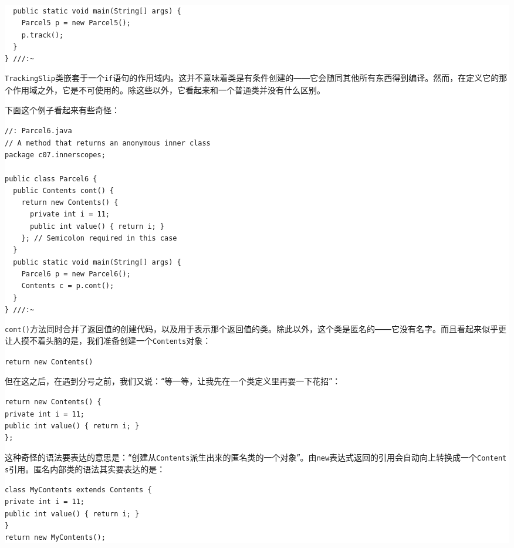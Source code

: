 ```
  public static void main(String[] args) {
    Parcel5 p = new Parcel5();
    p.track();
  }
} ///:~
```

`TrackingSlip`类嵌套于一个`if`语句的作用域内。这并不意味着类是有条件创建的——它会随同其他所有东西得到编译。然而，在定义它的那个作用域之外，它是不可使用的。除这些以外，它看起来和一个普通类并没有什么区别。

下面这个例子看起来有些奇怪：

```
//: Parcel6.java
// A method that returns an anonymous inner class
package c07.innerscopes;

public class Parcel6 {
  public Contents cont() {
    return new Contents() {
      private int i = 11;
      public int value() { return i; }
    }; // Semicolon required in this case
  }
  public static void main(String[] args) {
    Parcel6 p = new Parcel6();
    Contents c = p.cont();
  }
} ///:~
```


`cont()`方法同时合并了返回值的创建代码，以及用于表示那个返回值的类。除此以外，这个类是匿名的——它没有名字。而且看起来似乎更让人摸不着头脑的是，我们准备创建一个`Contents`对象：

```
return new Contents()
```

但在这之后，在遇到分号之前，我们又说：“等一等，让我先在一个类定义里再耍一下花招”：

```
return new Contents() {
private int i = 11;
public int value() { return i; }
};
```

这种奇怪的语法要表达的意思是：“创建从`Contents`派生出来的匿名类的一个对象”。由`new`表达式返回的引用会自动向上转换成一个`Contents`引用。匿名内部类的语法其实要表达的是：

```
class MyContents extends Contents {
private int i = 11;
public int value() { return i; }
}
return new MyContents();
```

